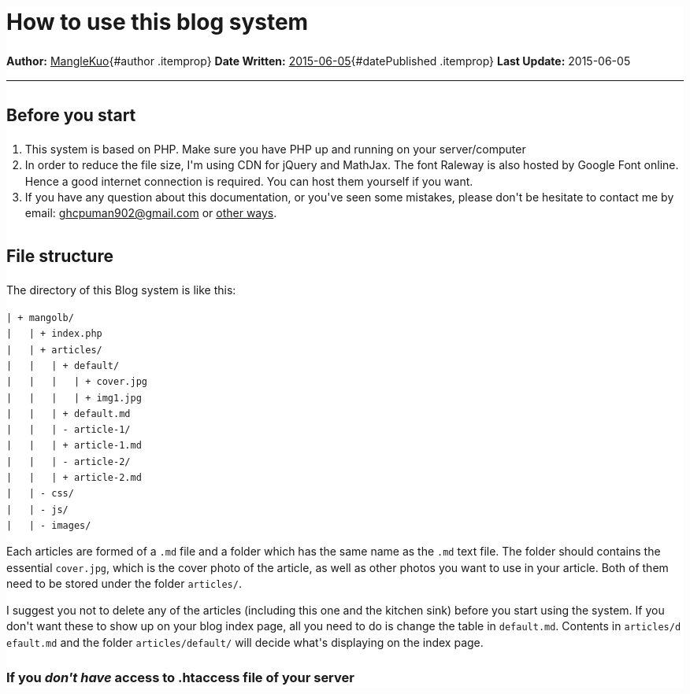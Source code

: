 # How to use this blog system

**Author:** [MangleKuo](#){#author .itemprop} **Date Written:** [2015-06-05](#){#datePublished .itemprop} **Last Update:** 2015-06-05

-----------------------------------------------



## Before you start

1. This system is based on PHP. Make sure you have PHP up and running on your server/computer
2. In order to reduce the file size, I'm using CDN for jQuery and MathJax. The font Raleway is also hosted by Google Font online. Hence a good internet connection is required. You can host them yourself if you want.
3. If you have any question about this documentation, or you've seen some mistakes, please don't be hesitate to contact me by email: [ghcpuman902@gmail.com](mailto:ghcpuman902@gmail.com) or [other ways](http://manglekuo.com/#contact).



## File structure

The directory of this Blog system is like this:

```diff
| + mangolb/
|	| + index.php
|	| + articles/
|	|   | + default/
|	|   |   | + cover.jpg
|	|   |   | + img1.jpg
|	|   | + default.md
|	|   | - article-1/
|	|   | + article-1.md
|	|   | - article-2/
|	|   | + article-2.md
|	| - css/
|	| - js/
|	| - images/
```

Each articles are formed of a `.md` file and a folder which has the same name as the `.md` text file. The folder should contains the essential `cover.jpg`, which is the cover photo of the article, as well as other photos you want to use in your article. Both of them need to be stored under the folder `articles/`. 

I suggest you not to delete any of the articles (including this one and the kitchen sink) before you start using the system. If you don't want these to show up on your blog index page, all you need to do is change the table in `default.md`. Contents in `articles/default.md` and the folder `articles/default/` will decide what's displaying on the index page.

### If you *don't have* access to .htaccess file of your server 
